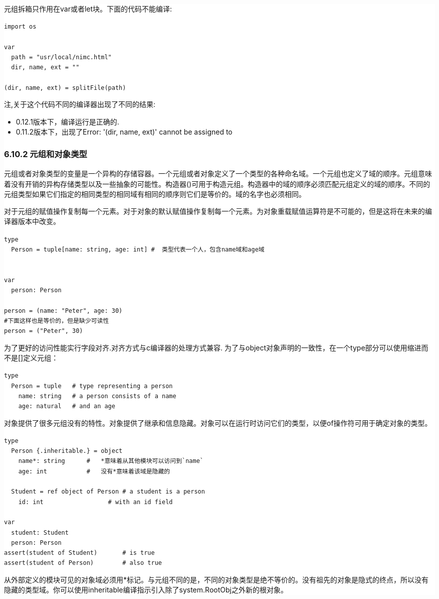 元组拆箱只作用在var或者let块。下面的代码不能编译:  
```
import os

var
  path = "usr/local/nimc.html"
  dir, name, ext = ""

(dir, name, ext) = splitFile(path)
```
注,关于这个代码不同的编译器出现了不同的结果:
* 0.12.1版本下，编译运行是正确的.
* 0.11.2版本下，出现了Error: '(dir, name, ext)' cannot be assigned to

### 6.10.2 元组和对象类型
元组或者对象类型的变量是一个异构的存储容器。一个元组或者对象定义了一个类型的各种命名域。一个元组也定义了域的顺序。元组意味着没有开销的异构存储类型以及一些抽象的可能性。构造器()可用于构造元组。构造器中的域的顺序必须匹配元组定义的域的顺序。不同的元组类型如果它们指定的相同类型的相同域有相同的顺序则它们是等价的。域的名字也必须相同。

对于元组的赋值操作复制每一个元素。对于对象的默认赋值操作复制每一个元素。为对象重载赋值运算符是不可能的，但是这将在未来的编译器版本中改变。
```
type
  Person = tuple[name: string, age: int] #  类型代表一个人，包含name域和age域
                                         
                                   
var
  person: Person

person = (name: "Peter", age: 30)
#下面这样也是等价的，但是缺少可读性
person = ("Peter", 30)
```
为了更好的访问性能实行字段对齐.对齐方式与c编译器的处理方式兼容.
为了与object对象声明的一致性，在一个type部分可以使用缩进而不是[]定义元组：
```
type
  Person = tuple   # type representing a person
    name: string   # a person consists of a name
    age: natural   # and an age
```
对象提供了很多元组没有的特性。对象提供了继承和信息隐藏。对象可以在运行时访问它们的类型，以便of操作符可用于确定对象的类型。
```
type
  Person {.inheritable.} = object
    name*: string      #   *意味着从其他模块可以访问到`name`
    age: int           #   没有*意味着该域是隐藏的
  
  Student = ref object of Person # a student is a person
    id: int                  # with an id field

var
  student: Student
  person: Person
assert(student of Student)       # is true
assert(student of Person)        # also true
```
从外部定义的模块可见的对象域必须用*标记。与元组不同的是，不同的对象类型是绝不等价的。没有祖先的对象是隐式的终点，所以没有隐藏的类型域。你可以使用inheritable编译指示引入除了system.RootObj之外新的根对象。
